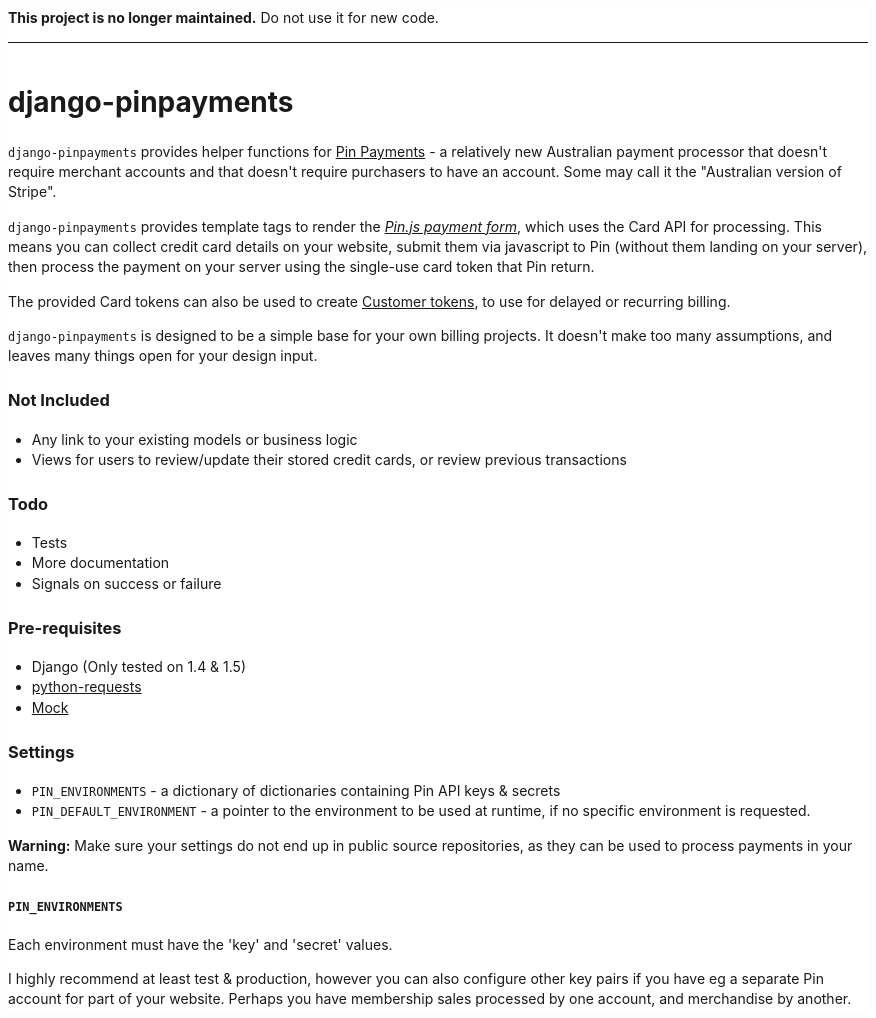**This project is no longer maintained.** Do not use it for new code.

---

# django-pinpayments

`django-pinpayments` provides helper functions for [Pin Payments](https://pin.net.au) - a relatively new Australian payment processor that doesn't require merchant accounts and that doesn't require purchasers to have an account. Some may call it the "Australian version of Stripe".

`django-pinpayments` provides template tags to render the [*Pin.js payment form*](https://pin.net.au/docs/guides/payment-forms), which uses the Card API for processing. This means you can collect credit card details on your website, submit them via javascript to Pin (without them landing on your server), then process the payment on your server using the single-use card token that Pin return.

The provided Card tokens can also be used to create [Customer tokens](https://pin.net.au/docs/api/customers), to use for delayed or recurring billing.

`django-pinpayments` is designed to be a simple base for your own billing projects. It doesn't make too many assumptions, and leaves many things open for your design input.


### Not Included

* Any link to your existing models or business logic
* Views for users to review/update their stored credit cards, or review previous transactions

### Todo

* Tests
* More documentation
* Signals on success or failure

### Pre-requisites

* Django (Only tested on 1.4 & 1.5)
* [python-requests](http://docs.python-requests.org/en/latest/)
* [Mock](http://www.voidspace.org.uk/python/mock/)

### Settings

* `PIN_ENVIRONMENTS` - a dictionary of dictionaries containing Pin API keys & secrets
* `PIN_DEFAULT_ENVIRONMENT` - a pointer to the environment to be used at runtime, if no specific environment is requested.

**Warning:** Make sure your settings do not end up in public source repositories, as they can be used to process payments in your name. 

#### `PIN_ENVIRONMENTS`

Each environment must have the 'key' and 'secret' values. 

I highly recommend at least test & production, however you can also configure other key pairs if you have eg a separate Pin account for part of your website. Perhaps you have membership sales processed by one account, and merchandise by another. 
